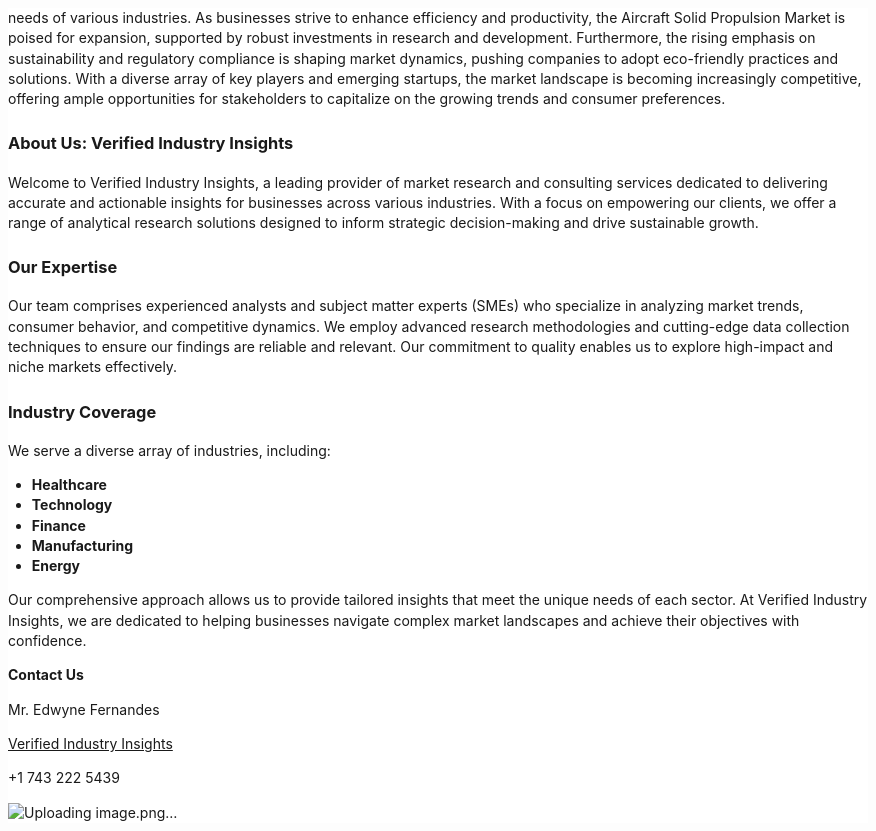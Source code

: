needs of various industries. As businesses strive to enhance efficiency and productivity, the Aircraft Solid Propulsion Market is poised for expansion, supported by robust investments in research and development. Furthermore, the rising emphasis on sustainability and regulatory compliance is shaping market dynamics, pushing companies to adopt eco-friendly practices and solutions. With a diverse array of key players and emerging startups, the market landscape is becoming increasingly competitive, offering ample opportunities for stakeholders to capitalize on the growing trends and consumer preferences.</p><h3>About Us: Verified Industry Insights</h3><p>Welcome to Verified Industry Insights, a leading provider of market research and consulting services dedicated to delivering accurate and actionable insights for businesses across various industries. With a focus on empowering our clients, we offer a range of analytical research solutions designed to inform strategic decision-making and drive sustainable growth.</p><h3>Our Expertise</h3><p>Our team comprises experienced analysts and subject matter experts (SMEs) who specialize in analyzing market trends, consumer behavior, and competitive dynamics. We employ advanced research methodologies and cutting-edge data collection techniques to ensure our findings are reliable and relevant. Our commitment to quality enables us to explore high-impact and niche markets effectively.</p><h3>Industry Coverage</h3><p>We serve a diverse array of industries, including:</p><ul><li><strong>Healthcare</strong></li><li><strong>Technology</strong></li><li><strong>Finance</strong></li><li><strong>Manufacturing</strong></li><li><strong>Energy</strong></li></ul><p>Our comprehensive approach allows us to provide tailored insights that meet the unique needs of each sector. At Verified Industry Insights, we are dedicated to helping businesses navigate complex market landscapes and achieve their objectives with confidence.</p><p><strong>Contact Us</strong></p><p>Mr. Edwyne Fernandes</p><p><a href="https://www.verifiedindustryinsights.com/">Verified Industry Insights</a></p><p>+1 743 222 5439</p>
![Uploading image.png…]()
